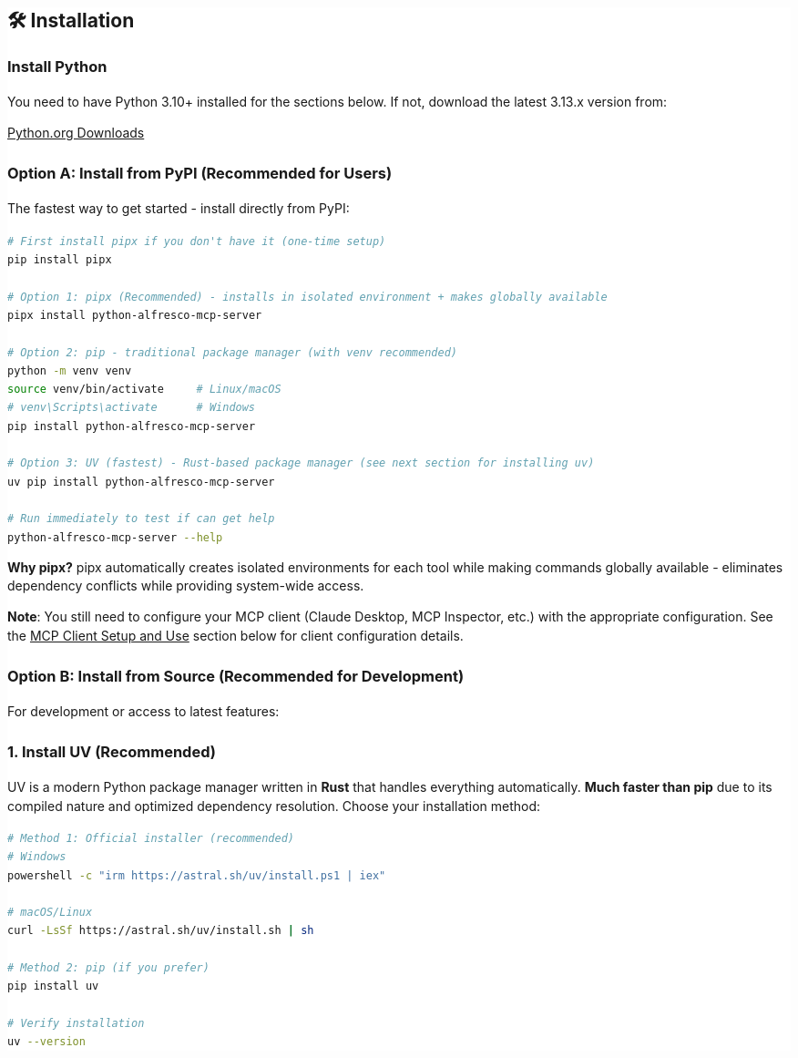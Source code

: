 ## 🛠️ Installation

### Install Python

You need to have Python 3.10+ installed for the sections below. If not, download the latest 3.13.x version from:

[Python.org Downloads](https://www.python.org/downloads/)


### Option A: Install from PyPI (Recommended for Users)

The fastest way to get started - install directly from PyPI:

```bash
# First install pipx if you don't have it (one-time setup)
pip install pipx

# Option 1: pipx (Recommended) - installs in isolated environment + makes globally available
pipx install python-alfresco-mcp-server

# Option 2: pip - traditional package manager (with venv recommended)
python -m venv venv
source venv/bin/activate     # Linux/macOS
# venv\Scripts\activate      # Windows
pip install python-alfresco-mcp-server

# Option 3: UV (fastest) - Rust-based package manager (see next section for installing uv)
uv pip install python-alfresco-mcp-server

# Run immediately to test if can get help
python-alfresco-mcp-server --help
```

**Why pipx?** pipx automatically creates isolated environments for each tool while making commands globally available - eliminates dependency conflicts while providing system-wide access.

**Note**: You still need to configure your MCP client (Claude Desktop, MCP Inspector, etc.) with the appropriate configuration. See the [MCP Client Setup and Use](#mcp-client-setup-and-use) section below for client configuration details.

### Option B: Install from Source (Recommended for Development)

For development or access to latest features:

### 1. Install UV (Recommended)

UV is a modern Python package manager written in **Rust** that handles everything automatically. **Much faster than pip** due to its compiled nature and optimized dependency resolution. Choose your installation method:

```bash
# Method 1: Official installer (recommended)
# Windows
powershell -c "irm https://astral.sh/uv/install.ps1 | iex"

# macOS/Linux  
curl -LsSf https://astral.sh/uv/install.sh | sh

# Method 2: pip (if you prefer)
pip install uv

# Verify installation
uv --version
```
